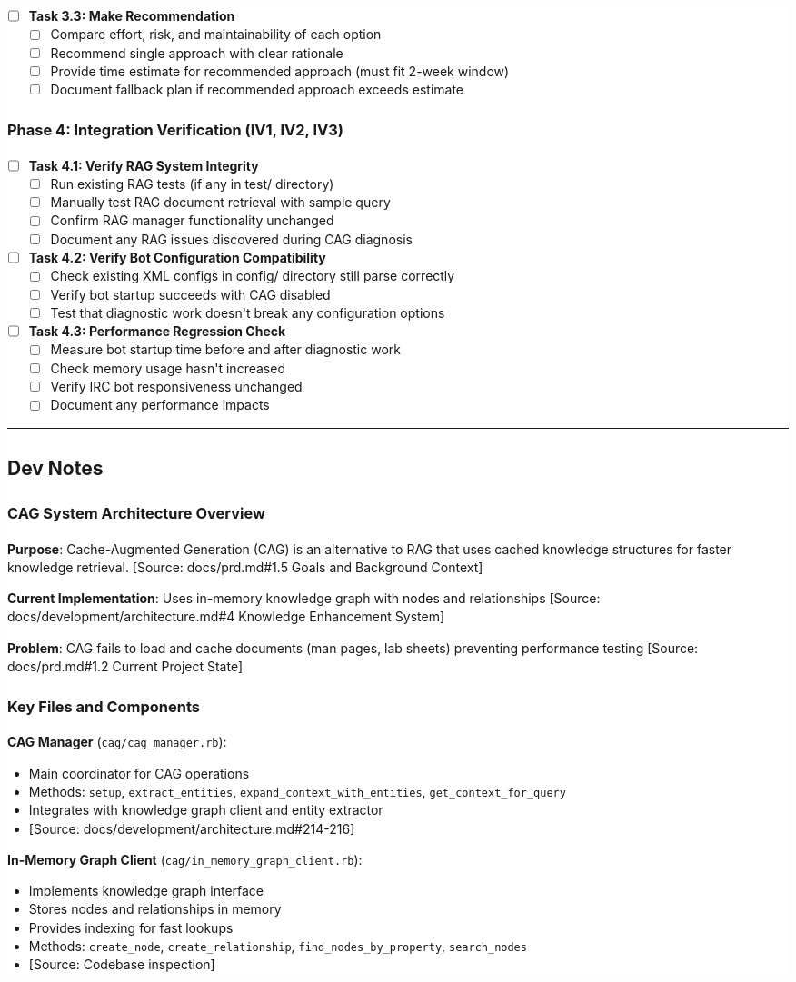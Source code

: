 - [ ] **Task 3.3: Make Recommendation**
  - [ ] Compare effort, risk, and maintainability of each option
  - [ ] Recommend single approach with clear rationale
  - [ ] Provide time estimate for recommended approach (must fit 2-week window)
  - [ ] Document fallback plan if recommended approach exceeds estimate

### Phase 4: Integration Verification (IV1, IV2, IV3)

- [ ] **Task 4.1: Verify RAG System Integrity**
  - [ ] Run existing RAG tests (if any in test/ directory)
  - [ ] Manually test RAG document retrieval with sample query
  - [ ] Confirm RAG manager functionality unchanged
  - [ ] Document any RAG issues discovered during CAG diagnosis

- [ ] **Task 4.2: Verify Bot Configuration Compatibility**
  - [ ] Check existing XML configs in config/ directory still parse correctly
  - [ ] Verify bot startup succeeds with CAG disabled
  - [ ] Test that diagnostic work doesn't break any configuration options

- [ ] **Task 4.3: Performance Regression Check**
  - [ ] Measure bot startup time before and after diagnostic work
  - [ ] Check memory usage hasn't increased
  - [ ] Verify IRC bot responsiveness unchanged
  - [ ] Document any performance impacts

---

## Dev Notes

### CAG System Architecture Overview

**Purpose**: Cache-Augmented Generation (CAG) is an alternative to RAG that uses cached knowledge structures for faster knowledge retrieval.
[Source: docs/prd.md#1.5 Goals and Background Context]

**Current Implementation**: Uses in-memory knowledge graph with nodes and relationships
[Source: docs/development/architecture.md#4 Knowledge Enhancement System]

**Problem**: CAG fails to load and cache documents (man pages, lab sheets) preventing performance testing
[Source: docs/prd.md#1.2 Current Project State]

### Key Files and Components

**CAG Manager** (`cag/cag_manager.rb`):
- Main coordinator for CAG operations
- Methods: `setup`, `extract_entities`, `expand_context_with_entities`, `get_context_for_query`
- Integrates with knowledge graph client and entity extractor
- [Source: docs/development/architecture.md#214-216]

**In-Memory Graph Client** (`cag/in_memory_graph_client.rb`):
- Implements knowledge graph interface
- Stores nodes and relationships in memory
- Provides indexing for fast lookups
- Methods: `create_node`, `create_relationship`, `find_nodes_by_property`, `search_nodes`
- [Source: Codebase inspection]
